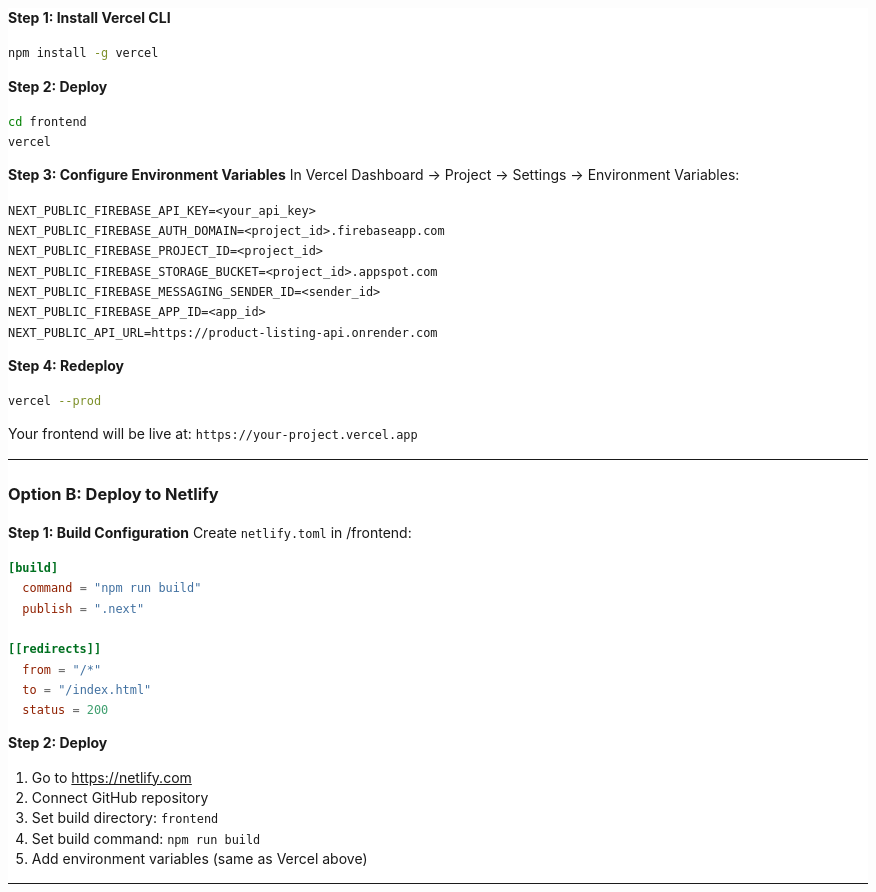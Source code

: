 **Step 1: Install Vercel CLI**
```bash
npm install -g vercel
```

**Step 2: Deploy**
```bash
cd frontend
vercel
```

**Step 3: Configure Environment Variables**
In Vercel Dashboard → Project → Settings → Environment Variables:
```
NEXT_PUBLIC_FIREBASE_API_KEY=<your_api_key>
NEXT_PUBLIC_FIREBASE_AUTH_DOMAIN=<project_id>.firebaseapp.com
NEXT_PUBLIC_FIREBASE_PROJECT_ID=<project_id>
NEXT_PUBLIC_FIREBASE_STORAGE_BUCKET=<project_id>.appspot.com
NEXT_PUBLIC_FIREBASE_MESSAGING_SENDER_ID=<sender_id>
NEXT_PUBLIC_FIREBASE_APP_ID=<app_id>
NEXT_PUBLIC_API_URL=https://product-listing-api.onrender.com
```

**Step 4: Redeploy**
```bash
vercel --prod
```

Your frontend will be live at: `https://your-project.vercel.app`

---

### Option B: Deploy to Netlify

**Step 1: Build Configuration**
Create `netlify.toml` in /frontend:
```toml
[build]
  command = "npm run build"
  publish = ".next"

[[redirects]]
  from = "/*"
  to = "/index.html"
  status = 200
```

**Step 2: Deploy**
1. Go to https://netlify.com
2. Connect GitHub repository
3. Set build directory: `frontend`
4. Set build command: `npm run build`
5. Add environment variables (same as Vercel above)

---
